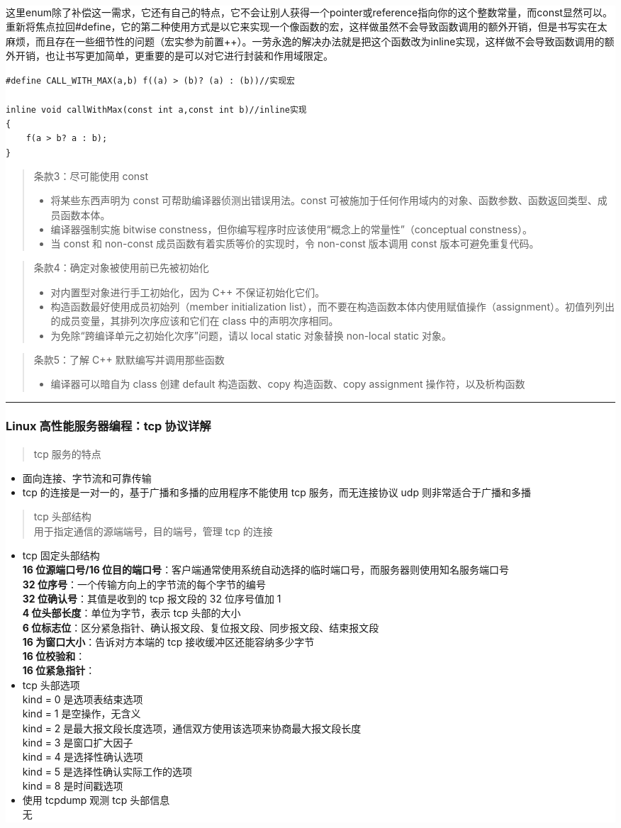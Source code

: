 这里enum除了补偿这一需求，它还有自己的特点，它不会让别人获得一个pointer或reference指向你的这个整数常量，而const显然可以。  
重新将焦点拉回#define，它的第二种使用方式是以它来实现一个像函数的宏，这样做虽然不会导致函数调用的额外开销，但是书写实在太麻烦，而且存在一些细节性的问题（宏实参为前置++）。一劳永逸的解决办法就是把这个函数改为inline实现，这样做不会导致函数调用的额外开销，也让书写更加简单，更重要的是可以对它进行封装和作用域限定。
```
#define CALL_WITH_MAX(a,b) f((a) > (b)? (a) : (b))//实现宏

inline void callWithMax(const int a,const int b)//inline实现
{
    f(a > b? a : b);
}
```

> 条款3：尽可能使用 const
> - 将某些东西声明为 const 可帮助编译器侦测出错误用法。const 可被施加于任何作用域内的对象、函数参数、函数返回类型、成员函数本体。
> - 编译器强制实施 bitwise constness，但你编写程序时应该使用“概念上的常量性”（conceptual constness）。
> - 当 const 和 non-const 成员函数有着实质等价的实现时，令 non-const 版本调用 const 版本可避免重复代码。

> 条款4：确定对象被使用前已先被初始化
> - 对内置型对象进行手工初始化，因为 C++ 不保证初始化它们。
> - 构造函数最好使用成员初始列（member initialization list），而不要在构造函数本体内使用赋值操作（assignment）。初值列列出的成员变量，其排列次序应该和它们在 class 中的声明次序相同。
> - 为免除“跨编译单元之初始化次序”问题，请以 local static 对象替换 non-local static 对象。

> 条款5：了解 C++ 默默编写并调用那些函数
> - 编译器可以暗自为 class 创建 default 构造函数、copy 构造函数、copy assignment 操作符，以及析构函数



---

### Linux 高性能服务器编程：tcp 协议详解

> tcp 服务的特点
- 面向连接、字节流和可靠传输  
- tcp 的连接是一对一的，基于广播和多播的应用程序不能使用 tcp 服务，而无连接协议 udp 则非常适合于广播和多播

> tcp 头部结构  
> 用于指定通信的源端端号，目的端号，管理 tcp 的连接

- tcp 固定头部结构  
  **16 位源端口号/16 位目的端口号**：客户端通常使用系统自动选择的临时端口号，而服务器则使用知名服务端口号   
  **32 位序号**：一个传输方向上的字节流的每个字节的编号   
  **32 位确认号**：其值是收到的 tcp 报文段的 32 位序号值加 1   
  **4 位头部长度**：单位为字节，表示 tcp 头部的大小  
  **6 位标志位**：区分紧急指针、确认报文段、复位报文段、同步报文段、结束报文段   
  **16 为窗口大小**：告诉对方本端的 tcp 接收缓冲区还能容纳多少字节   
  **16 位校验和**：   
  **16 位紧急指针**：   
- tcp 头部选项   
  kind = 0 是选项表结束选项   
  kind = 1 是空操作，无含义   
  kind = 2 是最大报文段长度选项，通信双方使用该选项来协商最大报文段长度   
  kind = 3 是窗口扩大因子   
  kind = 4 是选择性确认选项   
  kind = 5 是选择性确认实际工作的选项   
  kind = 8 是时间戳选项   
- 使用 tcpdump 观测 tcp 头部信息   
  无
